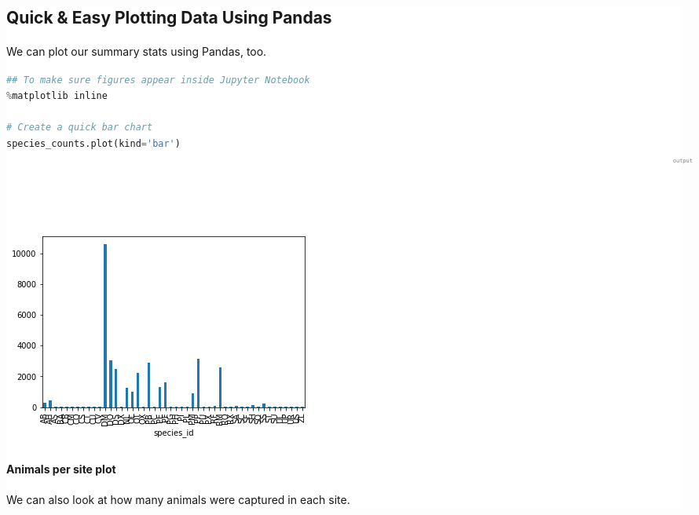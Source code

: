 





## Quick & Easy Plotting Data Using Pandas

We can plot our summary stats using Pandas, too.








```python
## To make sure figures appear inside Jupyter Notebook
%matplotlib inline

# Create a quick bar chart
species_counts.plot(kind='bar')
```




<pre class="output">
<div style="text-align: right; margin: -1em; padding: 0;"><span style="font-size: 0.5em; color: grey">output</span></div>
<code class="text">
<matplotlib.axes._subplots.AxesSubplot at 0x115c52ba8>
</code>
</pre>




![png](working_with_data_files/working_with_data_57_1.png)






#### Animals per site plot

We can also look at how many animals were captured in each site.
